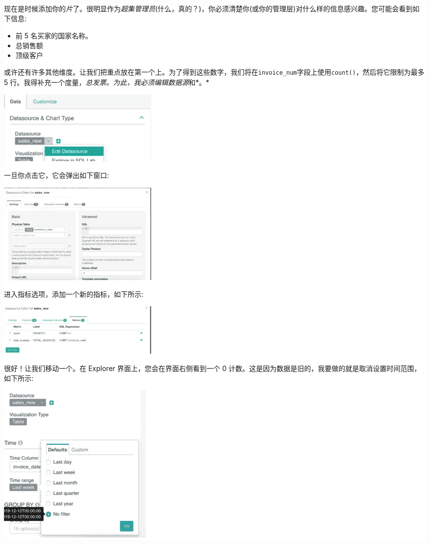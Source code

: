 现在是时候添加你的*片*了。很明显作为*超集管理员*(什么，真的？)，你必须清楚你(或你的管理层)对什么样的信息感兴趣。您可能会看到如下信息:

*   前 5 名买家的国家名称。
*   总销售额
*   顶级客户

或许还有许多其他维度。让我们把重点放在第一个上。为了得到这些数字，我们将在`invoice_num`字段上使用`count()`，然后将它限制为最多 5 行。我得补充一个度量，*总发票。为此，我必须编辑数据源*和*。*

![](img/e07c44edefa98783953c67b58d4107f8.png)

一旦你点击它，它会弹出如下窗口:

![](img/d074401e851780548af962f4cd2b0583.png)

进入指标选项，添加一个新的指标，如下所示:

![](img/b15e8fedba221afe54b446eacbf5aade.png)

很好！让我们移动一个。在 Explorer 界面上，您会在界面右侧看到一个 0 计数。这是因为数据是旧的，我要做的就是取消设置时间范围，如下所示:

![](img/b60c882717e3681562872cb96ddba7b2.png)

